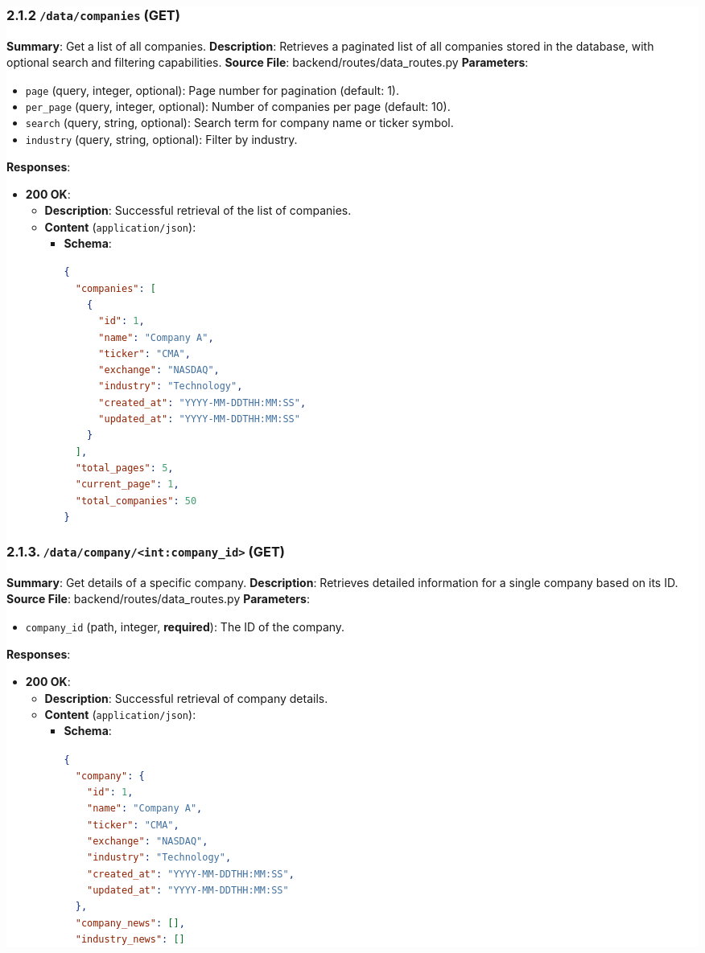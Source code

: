 ### 2.1.2 `/data/companies` (GET)

**Summary**: Get a list of all companies.
**Description**: Retrieves a paginated list of all companies stored in the database, with optional search and filtering capabilities.
**Source File**: backend/routes/data_routes.py
**Parameters**:

* `page` (query, integer, optional): Page number for pagination (default: 1).
* `per_page` (query, integer, optional): Number of companies per page (default: 10).
* `search` (query, string, optional): Search term for company name or ticker symbol.
* `industry` (query, string, optional): Filter by industry.

**Responses**:

* **200 OK**:
    * **Description**: Successful retrieval of the list of companies.
    * **Content** (`application/json`):
        * **Schema**:
            ```json
            {
              "companies": [
                {
                  "id": 1,
                  "name": "Company A",
                  "ticker": "CMA",
                  "exchange": "NASDAQ",
                  "industry": "Technology",
                  "created_at": "YYYY-MM-DDTHH:MM:SS",
                  "updated_at": "YYYY-MM-DDTHH:MM:SS"
                }
              ],
              "total_pages": 5,
              "current_page": 1,
              "total_companies": 50
            }
            ```

### 2.1.3. `/data/company/<int:company_id>` (GET)

**Summary**: Get details of a specific company.
**Description**: Retrieves detailed information for a single company based on its ID.
**Source File**: backend/routes/data_routes.py
**Parameters**:

* `company_id` (path, integer, **required**): The ID of the company.

**Responses**:

* **200 OK**:
    * **Description**: Successful retrieval of company details.
    * **Content** (`application/json`):
        * **Schema**:
            ```json
            {
              "company": {
                "id": 1,
                "name": "Company A",
                "ticker": "CMA",
                "exchange": "NASDAQ",
                "industry": "Technology",
                "created_at": "YYYY-MM-DDTHH:MM:SS",
                "updated_at": "YYYY-MM-DDTHH:MM:SS"
              },
              "company_news": [],
              "industry_news": []